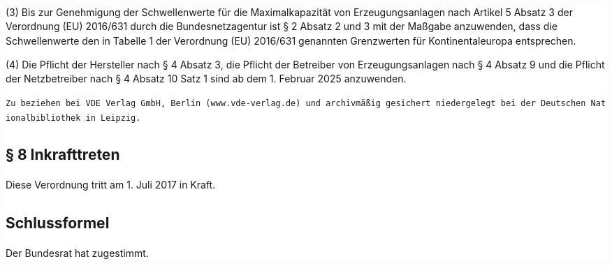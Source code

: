 (3) Bis zur Genehmigung der Schwellenwerte für die Maximalkapazität von Erzeugungsanlagen nach Artikel 5 Absatz 3 der Verordnung (EU) 2016/631 durch die Bundesnetzagentur ist § 2 Absatz 2 und 3 mit der Maßgabe anzuwenden, dass die Schwellenwerte den in Tabelle 1 der Verordnung (EU) 2016/631 genannten Grenzwerten für Kontinentaleuropa entsprechen.

(4) Die Pflicht der Hersteller nach § 4 Absatz 3, die Pflicht der Betreiber von Erzeugungsanlagen nach § 4 Absatz 9 und die Pflicht der Netzbetreiber nach § 4 Absatz 10 Satz 1 sind ab dem 1. Februar 2025 anzuwenden.

    Zu beziehen bei VDE Verlag GmbH, Berlin (www.vde-verlag.de) und archivmäßig gesichert niedergelegt bei der Deutschen Nationalbibliothek in Leipzig.
[^F799008_05_BJNR165100017BJNE000602377]: 

## § 8 Inkrafttreten

Diese Verordnung tritt am 1. Juli 2017 in Kraft.


## Schlussformel

Der Bundesrat hat zugestimmt.



[^F799008_01_BJNR165100017]:     Notifiziert gemäß der Richtlinie (EU) 2015/1535 des Europäischen Parlaments und des Rates vom 9. September 2015 über ein Informationsverfahren auf dem Gebiet der technischen Vorschriften und der Vorschriften für die Dienste der Informationsgesellschaft (ABl. L 241 vom 17.9.2015, S. 1).
[^F799008_02_BJNR165100017BJNE000302377]:     Zu beziehen bei der Beuth Verlag GmbH, Berlin und beim Deutschen Patent- und Markenamt archivmäßig gesichert niedergelegt.
